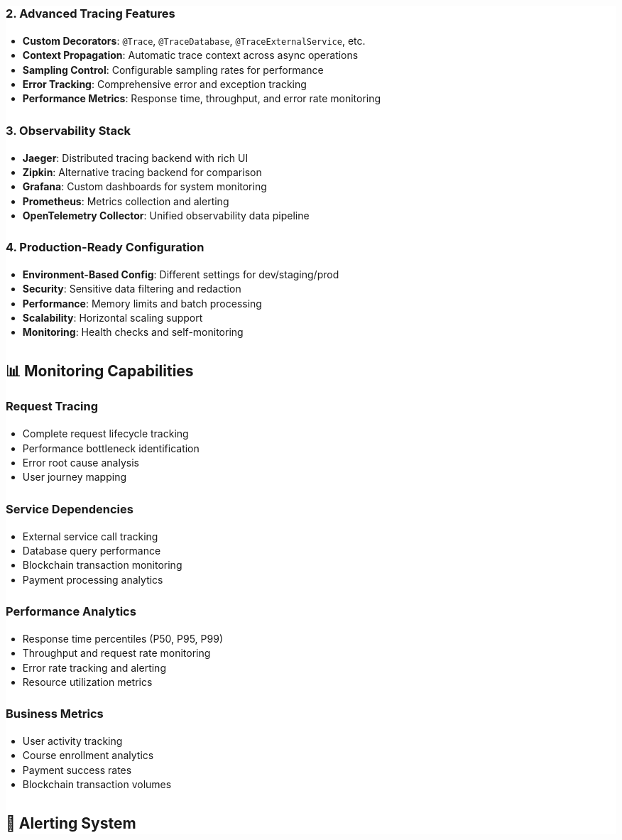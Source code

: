 ### 2. **Advanced Tracing Features**
- **Custom Decorators**: `@Trace`, `@TraceDatabase`, `@TraceExternalService`, etc.
- **Context Propagation**: Automatic trace context across async operations
- **Sampling Control**: Configurable sampling rates for performance
- **Error Tracking**: Comprehensive error and exception tracking
- **Performance Metrics**: Response time, throughput, and error rate monitoring

### 3. **Observability Stack**
- **Jaeger**: Distributed tracing backend with rich UI
- **Zipkin**: Alternative tracing backend for comparison
- **Grafana**: Custom dashboards for system monitoring
- **Prometheus**: Metrics collection and alerting
- **OpenTelemetry Collector**: Unified observability data pipeline

### 4. **Production-Ready Configuration**
- **Environment-Based Config**: Different settings for dev/staging/prod
- **Security**: Sensitive data filtering and redaction
- **Performance**: Memory limits and batch processing
- **Scalability**: Horizontal scaling support
- **Monitoring**: Health checks and self-monitoring

## 📊 Monitoring Capabilities

### **Request Tracing**
- Complete request lifecycle tracking
- Performance bottleneck identification
- Error root cause analysis
- User journey mapping

### **Service Dependencies**
- External service call tracking
- Database query performance
- Blockchain transaction monitoring
- Payment processing analytics

### **Performance Analytics**
- Response time percentiles (P50, P95, P99)
- Throughput and request rate monitoring
- Error rate tracking and alerting
- Resource utilization metrics

### **Business Metrics**
- User activity tracking
- Course enrollment analytics
- Payment success rates
- Blockchain transaction volumes

## 🚨 Alerting System
